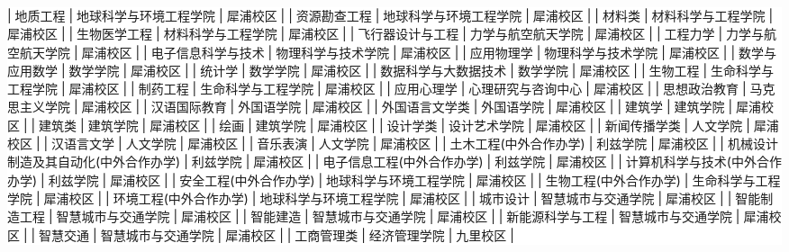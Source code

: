 | 地质工程                             | 地球科学与环境工程学院 | 犀浦校区                          |
| 资源勘查工程                         | 地球科学与环境工程学院 | 犀浦校区                          |
| 材料类                               | 材料科学与工程学院     | 犀浦校区                          |
| 生物医学工程                         | 材料科学与工程学院     | 犀浦校区                          |
| 飞行器设计与工程                     | 力学与航空航天学院     | 犀浦校区                          |
| 工程力学                             | 力学与航空航天学院     | 犀浦校区                          |
| 电子信息科学与技术                   | 物理科学与技术学院     | 犀浦校区                          |
| 应用物理学                           | 物理科学与技术学院     | 犀浦校区                          |
| 数学与应用数学                       | 数学学院               | 犀浦校区                          |
| 统计学                               | 数学学院               | 犀浦校区                          |
| 数据科学与大数据技术                 | 数学学院               | 犀浦校区                          |
| 生物工程                             | 生命科学与工程学院     | 犀浦校区                          |
| 制药工程                             | 生命科学与工程学院     | 犀浦校区                          |
| 应用心理学                           | 心理研究与咨询中心     | 犀浦校区                          |
| 思想政治教育                         | 马克思主义学院         | 犀浦校区                          |
| 汉语国际教育                         | 外国语学院             | 犀浦校区                          |
| 外国语言文学类                       | 外国语学院             | 犀浦校区                          |
| 建筑学                               | 建筑学院               | 犀浦校区                          |
| 建筑类                               | 建筑学院               | 犀浦校区                          |
| 绘画                                 | 建筑学院               | 犀浦校区                          |
| 设计学类                             | 设计艺术学院           | 犀浦校区                          |
| 新闻传播学类                         | 人文学院               | 犀浦校区                          |
| 汉语言文学                           | 人文学院               | 犀浦校区                          |
| 音乐表演                             | 人文学院               | 犀浦校区                          |
| 土木工程(中外合作办学)               | 利兹学院               | 犀浦校区                          |
| 机械设计制造及其自动化(中外合作办学) | 利兹学院               | 犀浦校区                          |
| 电子信息工程(中外合作办学)           | 利兹学院               | 犀浦校区                          |
| 计算机科学与技术(中外合作办学)       | 利兹学院               | 犀浦校区                          |
| 安全工程(中外合作办学)               | 地球科学与环境工程学院 | 犀浦校区                          |
| 生物工程(中外合作办学)               | 生命科学与工程学院     | 犀浦校区                          |
| 环境工程(中外合作办学)               | 地球科学与环境工程学院 | 犀浦校区                          |
| 城市设计                             | 智慧城市与交通学院     | 犀浦校区 <Badge text="过渡办学"/> |
| 智能制造工程                         | 智慧城市与交通学院     | 犀浦校区 <Badge text="过渡办学"/> |
| 智能建造                             | 智慧城市与交通学院     | 犀浦校区 <Badge text="过渡办学"/> |
| 新能源科学与工程                     | 智慧城市与交通学院     | 犀浦校区 <Badge text="过渡办学"/> |
| 智慧交通                             | 智慧城市与交通学院     | 犀浦校区 <Badge text="过渡办学"/> |
| 工商管理类                           | 经济管理学院           | 九里校区                          |